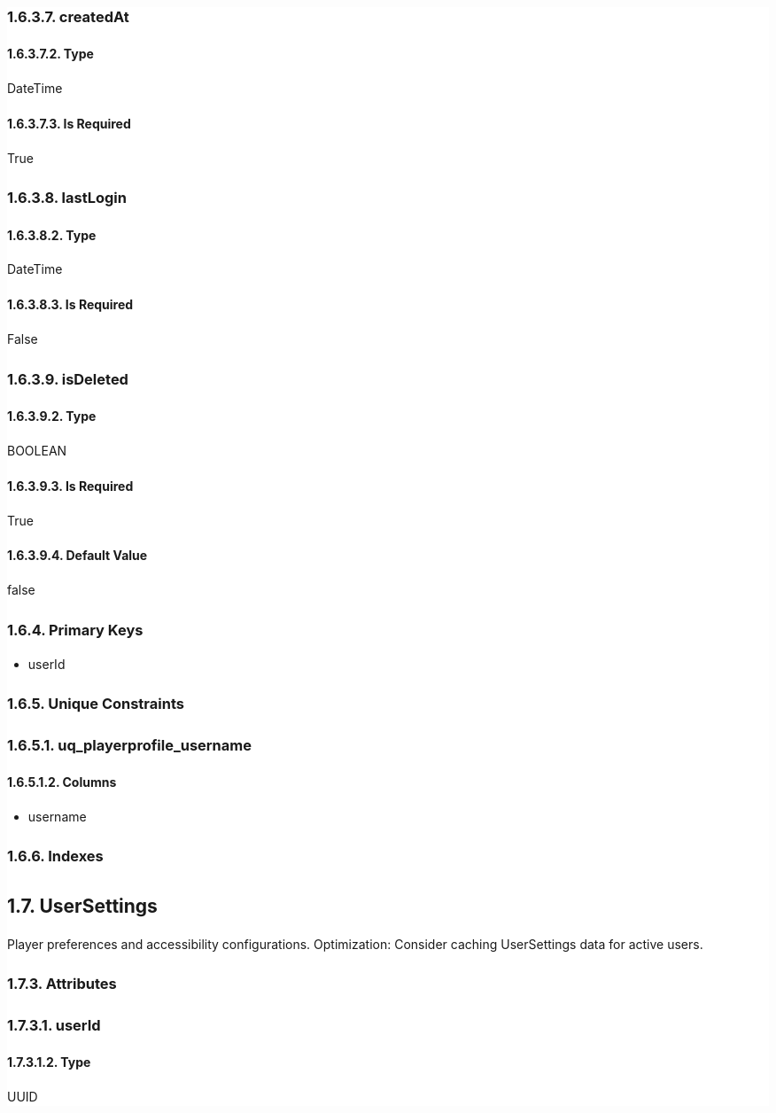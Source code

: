 ### 1.6.3.7. createdAt
#### 1.6.3.7.2. Type
DateTime

#### 1.6.3.7.3. Is Required
True

### 1.6.3.8. lastLogin
#### 1.6.3.8.2. Type
DateTime

#### 1.6.3.8.3. Is Required
False

### 1.6.3.9. isDeleted
#### 1.6.3.9.2. Type
BOOLEAN

#### 1.6.3.9.3. Is Required
True

#### 1.6.3.9.4. Default Value
false


### 1.6.4. Primary Keys

- userId

### 1.6.5. Unique Constraints

### 1.6.5.1. uq_playerprofile_username
#### 1.6.5.1.2. Columns

- username


### 1.6.6. Indexes


## 1.7. UserSettings
Player preferences and accessibility configurations. Optimization: Consider caching UserSettings data for active users.

### 1.7.3. Attributes

### 1.7.3.1. userId
#### 1.7.3.1.2. Type
UUID
